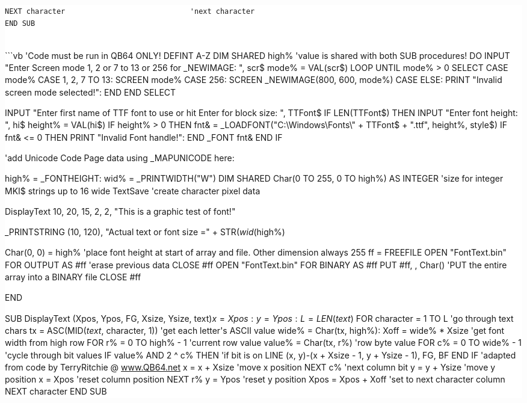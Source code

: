```
NEXT character                             'next character
END SUB
```
  
<br>```vb
'Code must be run in QB64 ONLY!
DEFINT A-Z
DIM SHARED high%  'value is shared with both SUB procedures!
DO
INPUT "Enter Screen mode 1, 2 or 7 to 13 or 256 for _NEWIMAGE: ", scr$
mode% = VAL(scr$)
LOOP UNTIL mode% > 0
SELECT CASE mode%
CASE 1, 2, 7 TO 13: SCREEN mode%
CASE 256: SCREEN _NEWIMAGE(800, 600, mode%)
CASE ELSE: PRINT "Invalid screen mode selected!": END
END SELECT

INPUT "Enter first name of TTF font to use or hit Enter for block size: ", TTFont$
IF LEN(TTFont$) THEN INPUT "Enter font height: ", hi$
height% = VAL(hi$)
IF height% > 0 THEN
fnt& = _LOADFONT("C:\Windows\Fonts\" + TTFont$ + ".ttf", height%, style$)
IF fnt& <= 0 THEN PRINT "Invalid Font handle!": END
_FONT fnt&
END IF

'add Unicode Code Page data using _MAPUNICODE here:

high% = _FONTHEIGHT: wid% = _PRINTWIDTH("W")
DIM SHARED Char(0 TO 255, 0 TO high%) AS INTEGER 'size for integer MKI$ strings up to 16 wide
TextSave 'create character pixel data

DisplayText 10, 20, 15, 2, 2, "This is a graphic test of font!"

_PRINTSTRING (10, 120), "Actual text or font size =" + STR$(wid%) + " X" + STR$(high%)

Char(0, 0) = high%  'place font height at start of array and file. Other dimension always 255
ff = FREEFILE
OPEN "FontText.bin" FOR OUTPUT AS #ff 'erase previous data
CLOSE #ff
OPEN "FontText.bin" FOR BINARY AS #ff
PUT #ff, , Char()                'PUT the entire array into a BINARY file
CLOSE #ff

END

SUB DisplayText (Xpos, Ypos, FG, Xsize, Ysize, text$)
x = Xpos: y = Ypos: L = LEN(text$)
FOR character = 1 TO L 'go through text chars
tx = ASC(MID$(text$, character, 1))               'get each letter's ASCII value
wide% = Char(tx, high%): Xoff = wide% * Xsize     'get font width from high row
FOR r% = 0 TO high% - 1                           'current row value
value% = Char(tx, r%)                           'row byte value
FOR c% = 0 TO wide% - 1                         'cycle through bit values
IF value% AND 2 ^ c% THEN 'if bit is on
LINE (x, y)-(x + Xsize - 1, y + Ysize - 1), FG, BF
END IF               'adapted from code by TerryRitchie @ www.QB64.net
x = x + Xsize                      'move x position
NEXT c%                              'next column bit
y = y + Ysize                        'move y position
x = Xpos                             'reset column position
NEXT r%
y = Ypos                               'reset y position
Xpos = Xpos + Xoff                     'set to next character column
NEXT character
END SUB